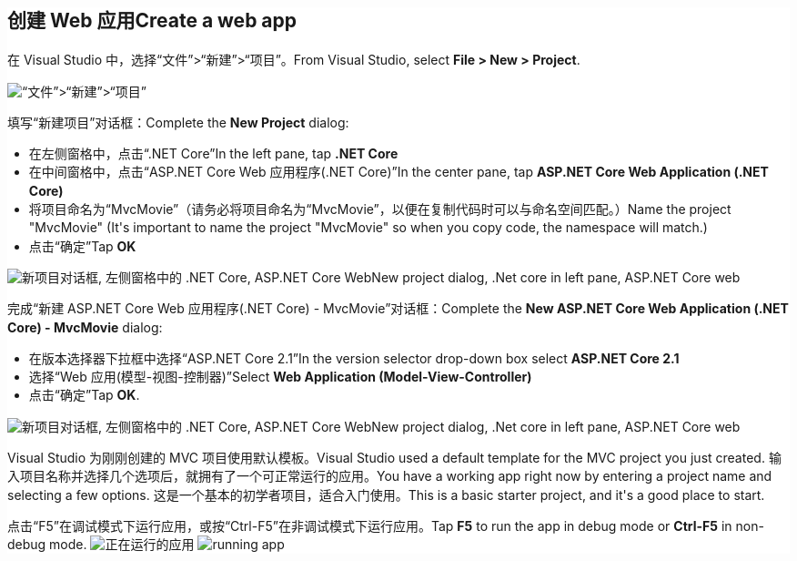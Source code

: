 ## <a name="create-a-web-app"></a><span data-ttu-id="1d022-110">创建 Web 应用</span><span class="sxs-lookup"><span data-stu-id="1d022-110">Create a web app</span></span>

<span data-ttu-id="1d022-111">在 Visual Studio 中，选择“文件”>“新建”>“项目”。</span><span class="sxs-lookup"><span data-stu-id="1d022-111">From Visual Studio, select  **File > New > Project**.</span></span>

![“文件”>“新建”>“项目”](start-mvc/_static/alt_new_project.png)

<span data-ttu-id="1d022-113">填写“新建项目”对话框：</span><span class="sxs-lookup"><span data-stu-id="1d022-113">Complete the **New Project** dialog:</span></span>

* <span data-ttu-id="1d022-114">在左侧窗格中，点击“.NET Core”</span><span class="sxs-lookup"><span data-stu-id="1d022-114">In the left pane, tap **.NET Core**</span></span>
* <span data-ttu-id="1d022-115">在中间窗格中，点击“ASP.NET Core Web 应用程序(.NET Core)”</span><span class="sxs-lookup"><span data-stu-id="1d022-115">In the center pane, tap **ASP.NET Core Web Application (.NET Core)**</span></span>
* <span data-ttu-id="1d022-116">将项目命名为“MvcMovie”（请务必将项目命名为“MvcMovie”，以便在复制代码时可以与命名空间匹配。）</span><span class="sxs-lookup"><span data-stu-id="1d022-116">Name the project "MvcMovie" (It's important to name the project "MvcMovie" so when you copy code, the namespace will match.)</span></span>
* <span data-ttu-id="1d022-117">点击“确定”</span><span class="sxs-lookup"><span data-stu-id="1d022-117">Tap **OK**</span></span>

![<span data-ttu-id="1d022-118">新项目对话框, 左侧窗格中的 .NET Core, ASP.NET Core Web</span><span class="sxs-lookup"><span data-stu-id="1d022-118">New project dialog, .Net core in left pane, ASP.NET Core web</span></span> ](start-mvc/_static/new_project2-21.png)

<span data-ttu-id="1d022-119">完成“新建 ASP.NET Core Web 应用程序(.NET Core) - MvcMovie”对话框：</span><span class="sxs-lookup"><span data-stu-id="1d022-119">Complete the **New ASP.NET Core Web Application (.NET Core) - MvcMovie** dialog:</span></span>

* <span data-ttu-id="1d022-120">在版本选择器下拉框中选择“ASP.NET Core 2.1”</span><span class="sxs-lookup"><span data-stu-id="1d022-120">In the version selector drop-down box select **ASP.NET Core 2.1**</span></span>
* <span data-ttu-id="1d022-121">选择“Web 应用(模型-视图-控制器)”</span><span class="sxs-lookup"><span data-stu-id="1d022-121">Select **Web Application (Model-View-Controller)**</span></span>
* <span data-ttu-id="1d022-122">点击“确定”</span><span class="sxs-lookup"><span data-stu-id="1d022-122">Tap **OK**.</span></span>

![<span data-ttu-id="1d022-123">新项目对话框, 左侧窗格中的 .NET Core, ASP.NET Core Web</span><span class="sxs-lookup"><span data-stu-id="1d022-123">New project dialog, .Net core in left pane, ASP.NET Core web</span></span> ](start-mvc/_static/new_project22-21.png)

<span data-ttu-id="1d022-124">Visual Studio 为刚刚创建的 MVC 项目使用默认模板。</span><span class="sxs-lookup"><span data-stu-id="1d022-124">Visual Studio used a default template for the MVC project you just created.</span></span> <span data-ttu-id="1d022-125">输入项目名称并选择几个选项后，就拥有了一个可正常运行的应用。</span><span class="sxs-lookup"><span data-stu-id="1d022-125">You have a working app right now by entering a project name and selecting a few options.</span></span> <span data-ttu-id="1d022-126">这是一个基本的初学者项目，适合入门使用。</span><span class="sxs-lookup"><span data-stu-id="1d022-126">This is a basic starter project, and it's a good place to start.</span></span>

<span data-ttu-id="1d022-127">点击“F5”在调试模式下运行应用，或按“Ctrl-F5”在非调试模式下运行应用。</span><span class="sxs-lookup"><span data-stu-id="1d022-127">Tap **F5** to run the app in debug mode or **Ctrl-F5** in non-debug mode.</span></span>
<span data-ttu-id="1d022-128">
![正在运行的应用](start-mvc/_static/1.png)</span><span class="sxs-lookup"><span data-stu-id="1d022-128">
![running app](start-mvc/_static/1.png)</span></span>
